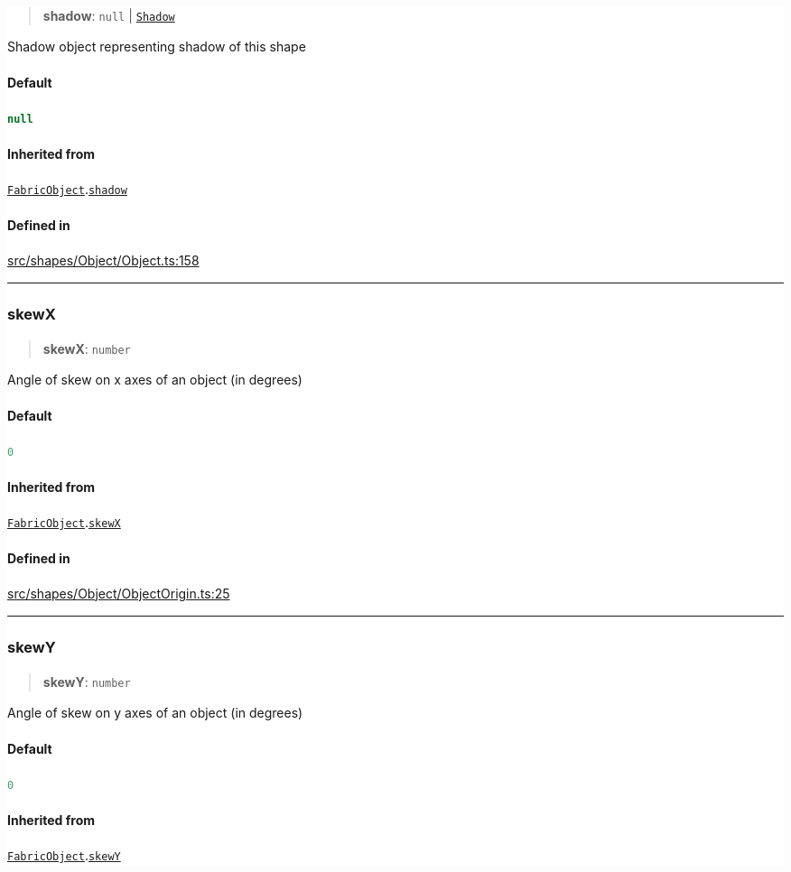 > **shadow**: `null` \| [`Shadow`](/api/classes/shadow/)

Shadow object representing shadow of this shape

#### Default

```ts
null
```

#### Inherited from

[`FabricObject`](/api/classes/fabricobject/).[`shadow`](/api/classes/fabricobject/#shadow)

#### Defined in

[src/shapes/Object/Object.ts:158](https://github.com/fabricjs/fabric.js/blob/v6.0.0-rc4/src/shapes/Object/Object.ts#L158)

***

### skewX

> **skewX**: `number`

Angle of skew on x axes of an object (in degrees)

#### Default

```ts
0
```

#### Inherited from

[`FabricObject`](/api/classes/fabricobject/).[`skewX`](/api/classes/fabricobject/#skewx)

#### Defined in

[src/shapes/Object/ObjectOrigin.ts:25](https://github.com/fabricjs/fabric.js/blob/v6.0.0-rc4/src/shapes/Object/ObjectOrigin.ts#L25)

***

### skewY

> **skewY**: `number`

Angle of skew on y axes of an object (in degrees)

#### Default

```ts
0
```

#### Inherited from

[`FabricObject`](/api/classes/fabricobject/).[`skewY`](/api/classes/fabricobject/#skewy)
